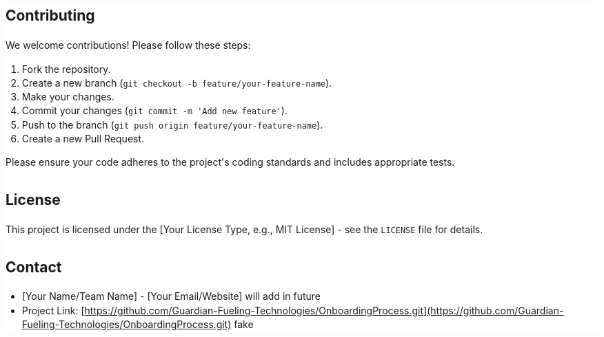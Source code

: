 ## Contributing

We welcome contributions! Please follow these steps:

1.  Fork the repository.
2.  Create a new branch (`git checkout -b feature/your-feature-name`).
3.  Make your changes.
4.  Commit your changes (`git commit -m 'Add new feature'`).
5.  Push to the branch (`git push origin feature/your-feature-name`).
6.  Create a new Pull Request.

Please ensure your code adheres to the project's coding standards and includes appropriate tests.

## License

This project is licensed under the [Your License Type, e.g., MIT License] - see the `LICENSE` file for details.

## Contact

* [Your Name/Team Name] - [Your Email/Website] will add in future
* Project Link: [https://github.com/Guardian-Fueling-Technologies/OnboardingProcess.git](https://github.com/Guardian-Fueling-Technologies/OnboardingProcess.git) fake
